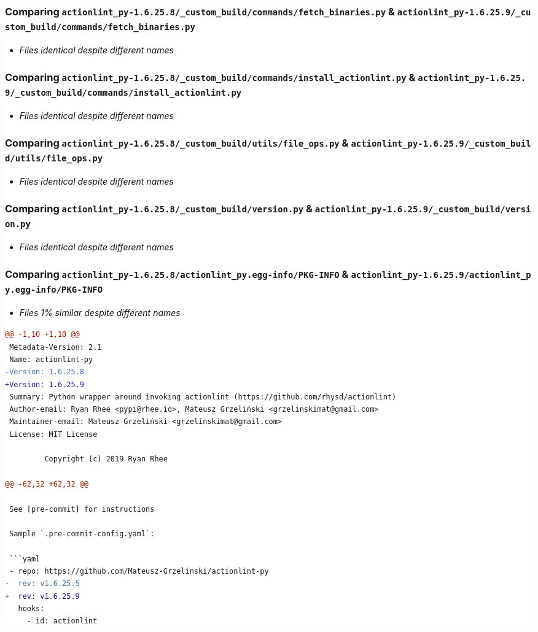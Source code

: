 ### Comparing `actionlint_py-1.6.25.8/_custom_build/commands/fetch_binaries.py` & `actionlint_py-1.6.25.9/_custom_build/commands/fetch_binaries.py`

 * *Files identical despite different names*

### Comparing `actionlint_py-1.6.25.8/_custom_build/commands/install_actionlint.py` & `actionlint_py-1.6.25.9/_custom_build/commands/install_actionlint.py`

 * *Files identical despite different names*

### Comparing `actionlint_py-1.6.25.8/_custom_build/utils/file_ops.py` & `actionlint_py-1.6.25.9/_custom_build/utils/file_ops.py`

 * *Files identical despite different names*

### Comparing `actionlint_py-1.6.25.8/_custom_build/version.py` & `actionlint_py-1.6.25.9/_custom_build/version.py`

 * *Files identical despite different names*

### Comparing `actionlint_py-1.6.25.8/actionlint_py.egg-info/PKG-INFO` & `actionlint_py-1.6.25.9/actionlint_py.egg-info/PKG-INFO`

 * *Files 1% similar despite different names*

```diff
@@ -1,10 +1,10 @@
 Metadata-Version: 2.1
 Name: actionlint-py
-Version: 1.6.25.8
+Version: 1.6.25.9
 Summary: Python wrapper around invoking actionlint (https://github.com/rhysd/actionlint)
 Author-email: Ryan Rhee <pypi@rhee.io>, Mateusz Grzeliński <grzelinskimat@gmail.com>
 Maintainer-email: Mateusz Grzeliński <grzelinskimat@gmail.com>
 License: MIT License
         
         Copyright (c) 2019 Ryan Rhee
         
@@ -62,32 +62,32 @@
 
 See [pre-commit] for instructions
 
 Sample `.pre-commit-config.yaml`:
 
 ```yaml
 - repo: https://github.com/Mateusz-Grzelinski/actionlint-py
-  rev: v1.6.25.5
+  rev: v1.6.25.9
   hooks:
     - id: actionlint
 ```
 